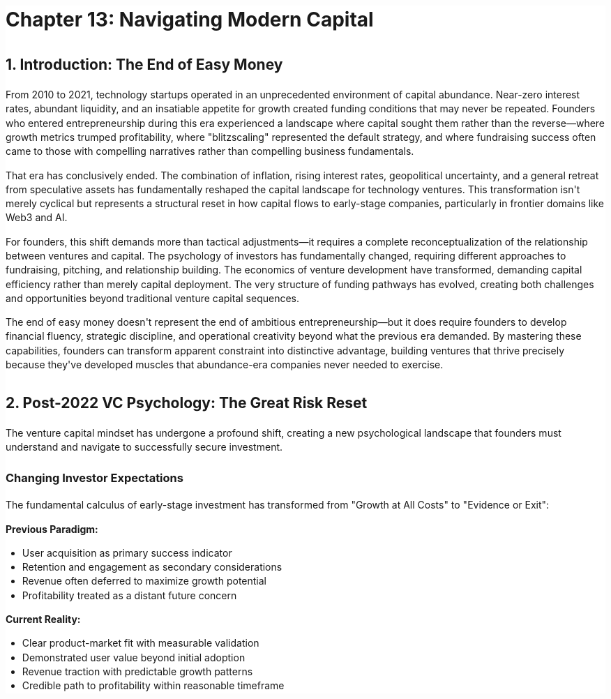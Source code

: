 # Chapter 13: Navigating Modern Capital

## 1. Introduction: The End of Easy Money

From 2010 to 2021, technology startups operated in an unprecedented environment of capital abundance. Near-zero interest rates, abundant liquidity, and an insatiable appetite for growth created funding conditions that may never be repeated. Founders who entered entrepreneurship during this era experienced a landscape where capital sought them rather than the reverse—where growth metrics trumped profitability, where "blitzscaling" represented the default strategy, and where fundraising success often came to those with compelling narratives rather than compelling business fundamentals.

That era has conclusively ended. The combination of inflation, rising interest rates, geopolitical uncertainty, and a general retreat from speculative assets has fundamentally reshaped the capital landscape for technology ventures. This transformation isn't merely cyclical but represents a structural reset in how capital flows to early-stage companies, particularly in frontier domains like Web3 and AI.

For founders, this shift demands more than tactical adjustments—it requires a complete reconceptualization of the relationship between ventures and capital. The psychology of investors has fundamentally changed, requiring different approaches to fundraising, pitching, and relationship building. The economics of venture development have transformed, demanding capital efficiency rather than merely capital deployment. The very structure of funding pathways has evolved, creating both challenges and opportunities beyond traditional venture capital sequences.

The end of easy money doesn't represent the end of ambitious entrepreneurship—but it does require founders to develop financial fluency, strategic discipline, and operational creativity beyond what the previous era demanded. By mastering these capabilities, founders can transform apparent constraint into distinctive advantage, building ventures that thrive precisely because they've developed muscles that abundance-era companies never needed to exercise.

## 2. Post-2022 VC Psychology: The Great Risk Reset

The venture capital mindset has undergone a profound shift, creating a new psychological landscape that founders must understand and navigate to successfully secure investment.

### Changing Investor Expectations

The fundamental calculus of early-stage investment has transformed from "Growth at All Costs" to "Evidence or Exit":

**Previous Paradigm:**
- User acquisition as primary success indicator
- Retention and engagement as secondary considerations
- Revenue often deferred to maximize growth potential
- Profitability treated as a distant future concern

**Current Reality:**
- Clear product-market fit with measurable validation
- Demonstrated user value beyond initial adoption
- Revenue traction with predictable growth patterns
- Credible path to profitability within reasonable timeframe

